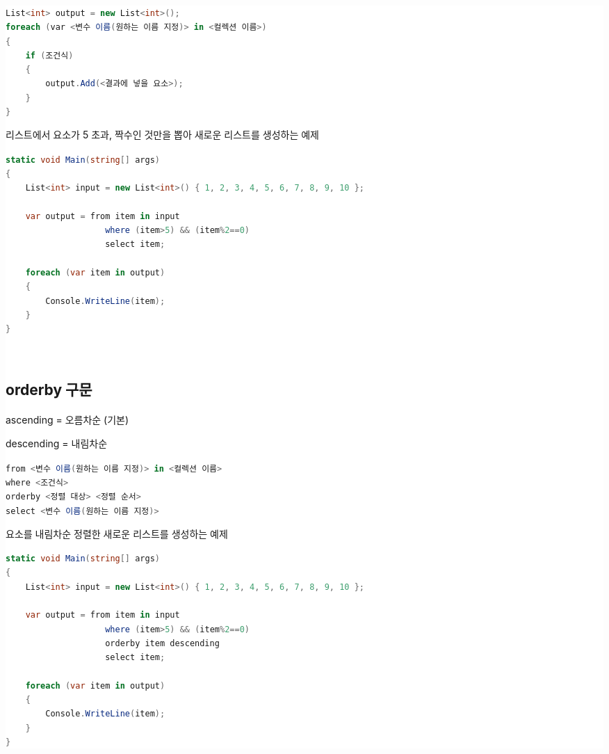```cs
List<int> output = new List<int>();
foreach (var <변수 이름(원하는 이름 지정)> in <컬렉션 이름>)
{
    if (조건식)
    {
        output.Add(<결과에 넣을 요소>);
    }
}
```

리스트에서 요소가 5 초과, 짝수인 것만을 뽑아 새로운 리스트를 생성하는 예제

```cs
static void Main(string[] args)
{
    List<int> input = new List<int>() { 1, 2, 3, 4, 5, 6, 7, 8, 9, 10 };

    var output = from item in input
                    where (item>5) && (item%2==0)
                    select item;

    foreach (var item in output)
    {
        Console.WriteLine(item);
    }
}
```

<br>

## orderby 구문

ascending = 오름차순 (기본)

descending = 내림차순

```cs
from <변수 이름(원하는 이름 지정)> in <컬렉션 이름>
where <조건식>
orderby <정렬 대상> <정렬 순서>
select <변수 이름(원하는 이름 지정)>
```

요소를 내림차순 정렬한 새로운 리스트를 생성하는 예제

```cs
static void Main(string[] args)
{
    List<int> input = new List<int>() { 1, 2, 3, 4, 5, 6, 7, 8, 9, 10 };

    var output = from item in input
                    where (item>5) && (item%2==0)
                    orderby item descending
                    select item;

    foreach (var item in output)
    {
        Console.WriteLine(item);
    }
}
```
